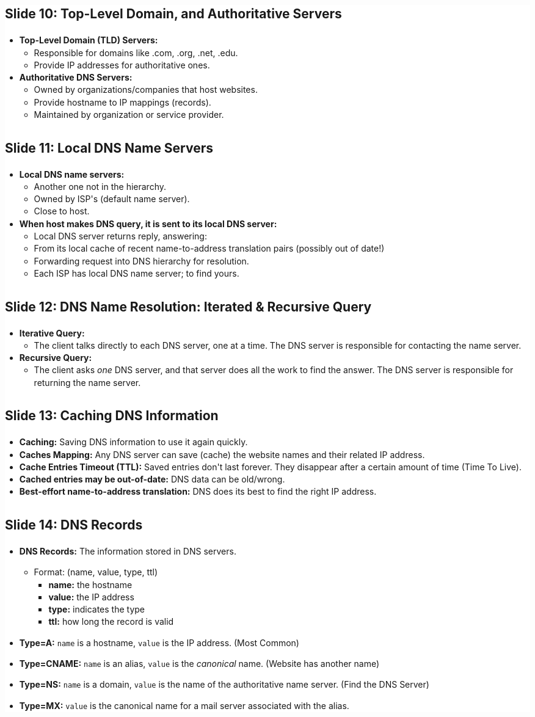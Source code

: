 ## Slide 10: Top-Level Domain, and Authoritative Servers

*   **Top-Level Domain (TLD) Servers:**
    *   Responsible for domains like .com, .org, .net, .edu.
    *   Provide IP addresses for authoritative ones.
*   **Authoritative DNS Servers:**
    *   Owned by organizations/companies that host websites.
    *   Provide hostname to IP mappings (records).
    *   Maintained by organization or service provider.

## Slide 11: Local DNS Name Servers

*   **Local DNS name servers:**
    *   Another one not in the hierarchy.
    *   Owned by ISP's (default name server).
    *   Close to host.
*   **When host makes DNS query, it is sent to its local DNS server:**
    *   Local DNS server returns reply, answering:
    *   From its local cache of recent name-to-address translation pairs (possibly out of date!)
    *   Forwarding request into DNS hierarchy for resolution.
    *   Each ISP has local DNS name server; to find yours.

## Slide 12: DNS Name Resolution: Iterated & Recursive Query

*   **Iterative Query:**
    *   The client talks directly to each DNS server, one at a time. The DNS server is responsible for contacting the name server.
*   **Recursive Query:**
    *   The client asks *one* DNS server, and that server does all the work to find the answer. The DNS server is responsible for returning the name server.

## Slide 13: Caching DNS Information

*   **Caching:**  Saving DNS information to use it again quickly.
*   **Caches Mapping:** Any DNS server can save (cache) the website names and their related IP address.
*   **Cache Entries Timeout (TTL):** Saved entries don't last forever. They disappear after a certain amount of time (Time To Live).
*   **Cached entries may be out-of-date:** DNS data can be old/wrong.
*   **Best-effort name-to-address translation:** DNS does its best to find the right IP address.

## Slide 14: DNS Records

*   **DNS Records:** The information stored in DNS servers.

    *   Format: (name, value, type, ttl)
        *   **name:** the hostname
        *   **value:** the IP address
        *   **type:** indicates the type
        *   **ttl:** how long the record is valid
*   **Type=A:** `name` is a hostname, `value` is the IP address. (Most Common)
*   **Type=CNAME:** `name` is an alias, `value` is the *canonical* name. (Website has another name)
*   **Type=NS:** `name` is a domain, `value` is the name of the authoritative name server. (Find the DNS Server)
*   **Type=MX:** `value` is the canonical name for a mail server associated with the alias.

